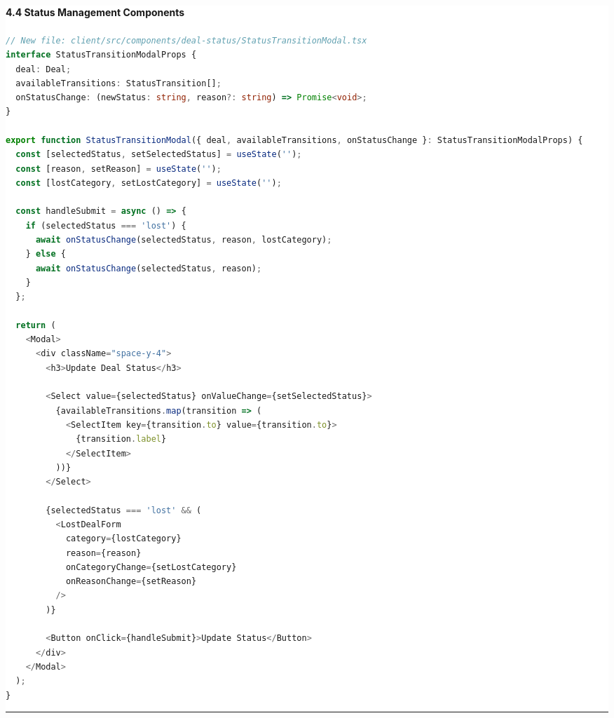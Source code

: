 #### **4.4 Status Management Components**
```typescript
// New file: client/src/components/deal-status/StatusTransitionModal.tsx
interface StatusTransitionModalProps {
  deal: Deal;
  availableTransitions: StatusTransition[];
  onStatusChange: (newStatus: string, reason?: string) => Promise<void>;
}

export function StatusTransitionModal({ deal, availableTransitions, onStatusChange }: StatusTransitionModalProps) {
  const [selectedStatus, setSelectedStatus] = useState('');
  const [reason, setReason] = useState('');
  const [lostCategory, setLostCategory] = useState('');

  const handleSubmit = async () => {
    if (selectedStatus === 'lost') {
      await onStatusChange(selectedStatus, reason, lostCategory);
    } else {
      await onStatusChange(selectedStatus, reason);
    }
  };

  return (
    <Modal>
      <div className="space-y-4">
        <h3>Update Deal Status</h3>
        
        <Select value={selectedStatus} onValueChange={setSelectedStatus}>
          {availableTransitions.map(transition => (
            <SelectItem key={transition.to} value={transition.to}>
              {transition.label}
            </SelectItem>
          ))}
        </Select>

        {selectedStatus === 'lost' && (
          <LostDealForm
            category={lostCategory}
            reason={reason}
            onCategoryChange={setLostCategory}
            onReasonChange={setReason}
          />
        )}

        <Button onClick={handleSubmit}>Update Status</Button>
      </div>
    </Modal>
  );
}
```

---

  [ROLES.SELLER]: [
  [ROLES.APPROVER]: [
  [ROLES.LEGAL]: [
  [ROLES.ADMIN]: Object.values(PERMISSIONS),
